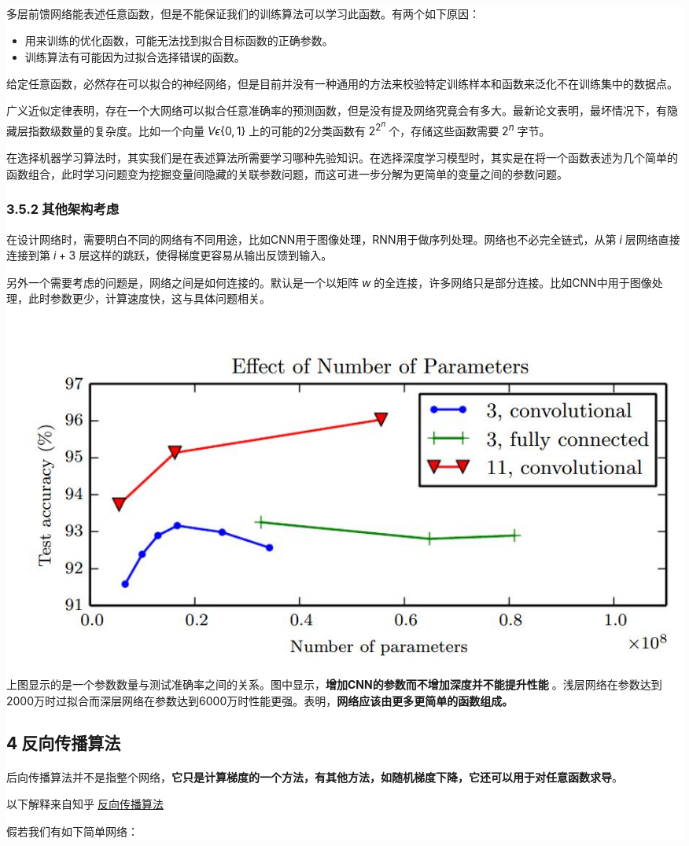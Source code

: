 多层前馈网络能表述任意函数，但是不能保证我们的训练算法可以学习此函数。有两个如下原因：

+ 用来训练的优化函数，可能无法找到拟合目标函数的正确参数。
+ 训练算法有可能因为过拟合选择错误的函数。

给定任意函数，必然存在可以拟合的神经网络，但是目前并没有一种通用的方法来校验特定训练样本和函数来泛化不在训练集中的数据点。

广义近似定律表明，存在一个大网络可以拟合任意准确率的预测函数，但是没有提及网络究竟会有多大。最新论文表明，最坏情况下，有隐藏层指数级数量的复杂度。比如一个向量 $V\epsilon \lbrace 0,1 \rbrace$ 上的可能的2分类函数有 $2^{2^n}$ 个，存储这些函数需要 $2^n$ 字节。

在选择机器学习算法时，其实我们是在表述算法所需要学习哪种先验知识。在选择深度学习模型时，其实是在将一个函数表述为几个简单的函数组合，此时学习问题变为挖掘变量间隐藏的关联参数问题，而这可进一步分解为更简单的变量之间的参数问题。

### 3.5.2  其他架构考虑

 在设计网络时，需要明白不同的网络有不同用途，比如CNN用于图像处理，RNN用于做序列处理。网络也不必完全链式，从第 $i$ 层网络直接连接到第 $i+3$ 层这样的跳跃，使得梯度更容易从输出反馈到输入。

 另外一个需要考虑的问题是，网络之间是如何连接的。默认是一个以矩阵 $w$ 的全连接，许多网络只是部分连接。比如CNN中用于图像处理，此时参数更少，计算速度快，这与具体问题相关。

 ![](/images/blog/dfn1.jpg)

 上图显示的是一个参数数量与测试准确率之间的关系。图中显示，**增加CNN的参数而不增加深度并不能提升性能** 。浅层网络在参数达到2000万时过拟合而深层网络在参数达到6000万时性能更强。表明，**网络应该由更多更简单的函数组成。**

## 4 反向传播算法

后向传播算法并不是指整个网络，**它只是计算梯度的一个方法，有其他方法，如随机梯度下降，它还可以用于对任意函数求导**。

以下解释来自知乎 [反向传播算法](https://www.zhihu.com/question/27239198?rf=24827633)

假若我们有如下简单网络：

